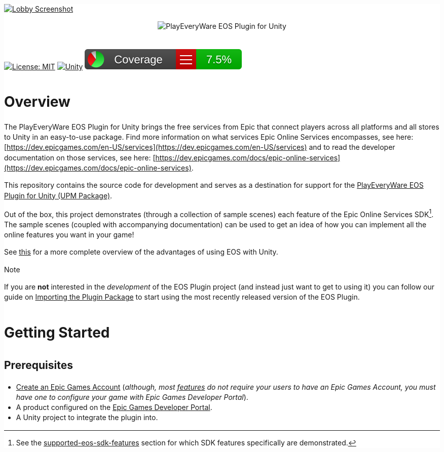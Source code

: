 <a href="/readme.md"><img src="/com.playeveryware.eos/Documentation~/images/PlayEveryWareLogo.gif" alt="Lobby Screenshot" width="5%"/></a>

<div align="center"> <img src="/com.playeveryware.eos/Documentation~/images/EOSPluginLogo.png" alt="PlayEveryWare EOS Plugin for Unity" /> </div>

<br />

<div align="left">
  
<a href="">[![License: MIT](https://img.shields.io/badge/License-MIT-yellow.svg)](https://opensource.org/licenses/MIT)</a>
<a href="">![Unity](https://img.shields.io/badge/Unity-2021.3.16f1-blue)</a>
<img src="tools/coverage/results/Report/badge_linecoverage.svg" />

</div>

# Overview

The PlayEveryWare EOS Plugin for Unity brings the free services from Epic that connect players across all platforms and all stores to Unity in an easy-to-use package. Find more information on what services Epic Online Services encompasses, see here: [https://dev.epicgames.com/en-US/services](https://dev.epicgames.com/en-US/services) and to read the developer documentation on those services, see here: [https://dev.epicgames.com/docs/epic-online-services](https://dev.epicgames.com/docs/epic-online-services).

This repository contains the source code for development and serves as a destination for support for the [PlayEveryWare EOS Plugin for Unity (UPM Package)](https://github.com/PlayEveryWare/eos_plugin_for_unity_upm).

Out of the box, this project demonstrates (through a collection of sample scenes) each feature of the Epic Online Services SDK[^1]. The sample scenes (coupled with accompanying documentation) can be used to get an idea of how you can implement all the online features you want in your game!

See [this](/com.playeveryware.eos/Documentation~/plugin_advantages.md) for a more complete overview of the advantages of using EOS with Unity.

[^1]: See the [supported-eos-sdk-features](#supported-eos-sdk-features) section for which SDK features specifically are demonstrated.

> [!NOTE]
> If you are **not** interested in the _development_ of the EOS Plugin project (and instead just want to get to using it) you can follow our guide on [Importing the Plugin Package](#importing-the-plugin-package) to start using the most recently released version of the EOS Plugin.

# Getting Started

## Prerequisites

* [Create an Epic Games Account](https://www.epicgames.com/id/register) (_although, most [features](#exploring-supported-eos-features) do not require your users to have an Epic Games Account, you must have one to configure your game with Epic Games Developer Portal_).
* A product configured on the [Epic Games Developer Portal](https://dev.epicgames.com/portal/).
* A Unity project to integrate the plugin into.
